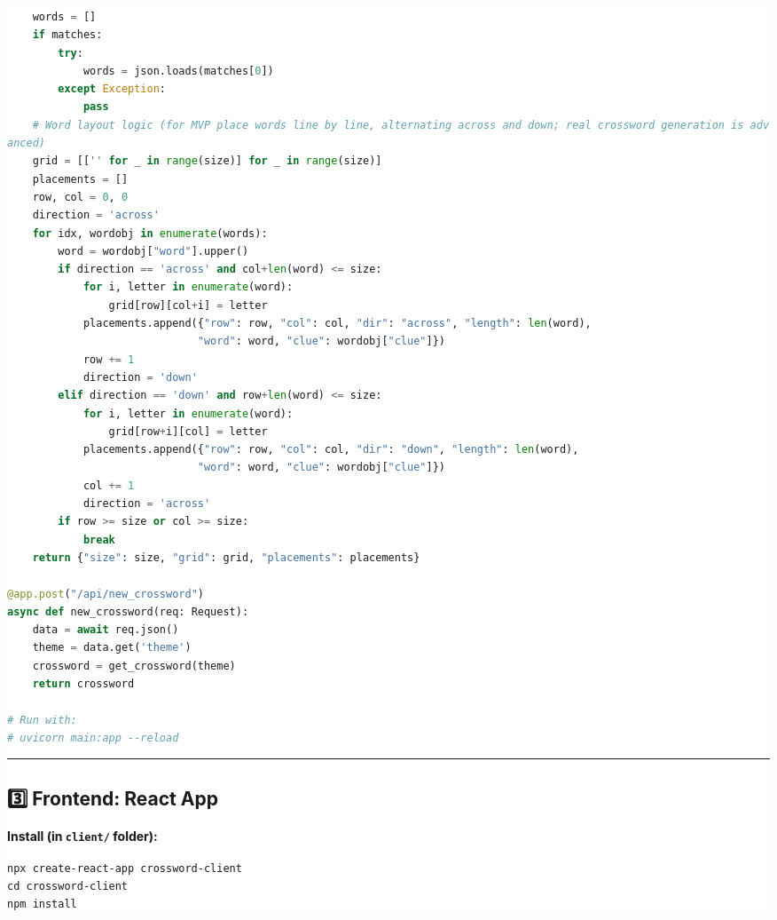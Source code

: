```python  
    words = []  
    if matches:  
        try:  
            words = json.loads(matches[0])  
        except Exception:  
            pass  
    # Word layout logic (for MVP place words line by line, alternating across and down; real crossword generation is advanced)  
    grid = [['' for _ in range(size)] for _ in range(size)]  
    placements = []  
    row, col = 0, 0  
    direction = 'across'  
    for idx, wordobj in enumerate(words):  
        word = wordobj["word"].upper()  
        if direction == 'across' and col+len(word) <= size:  
            for i, letter in enumerate(word):  
                grid[row][col+i] = letter  
            placements.append({"row": row, "col": col, "dir": "across", "length": len(word),   
                              "word": word, "clue": wordobj["clue"]})  
            row += 1  
            direction = 'down'  
        elif direction == 'down' and row+len(word) <= size:  
            for i, letter in enumerate(word):  
                grid[row+i][col] = letter  
            placements.append({"row": row, "col": col, "dir": "down", "length": len(word),   
                              "word": word, "clue": wordobj["clue"]})  
            col += 1  
            direction = 'across'  
        if row >= size or col >= size:  
            break  
    return {"size": size, "grid": grid, "placements": placements}  
   
@app.post("/api/new_crossword")  
async def new_crossword(req: Request):  
    data = await req.json()  
    theme = data.get('theme')  
    crossword = get_crossword(theme)  
    return crossword  
   
# Run with:  
# uvicorn main:app --reload  
```  
   
---  
   
## 3️⃣ **Frontend: React App**  
   
**Install (in `client/` folder):**  
```  
npx create-react-app crossword-client  
cd crossword-client  
npm install  
```  
   